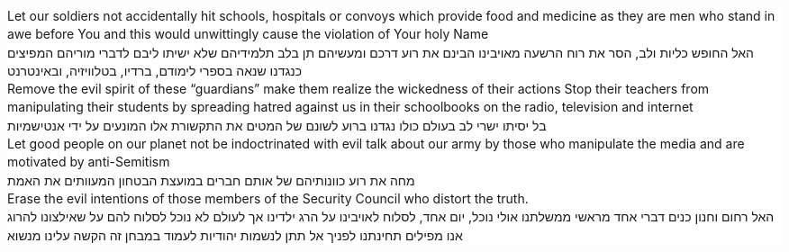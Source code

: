 <td style="vertical-align:top;" width="53%"><div class="english">
Let our soldiers not accidentally hit schools, hospitals
or convoys which provide food and medicine
as they are men who stand in awe before You
and this would unwittingly cause the violation of Your holy Name
	</div></td></tr>   <tr><td style="vertical-align:top;" width="46%"><div class="liturgy"><span lang="he">
האל החופש כליות ולב, הסר את רוח הרשעה מאויבינו
הבינם את רוע דרכם ומעשיהם
תן בלב תלמידיהם
שלא ישיתו ליבם
לדברי מוריהם
המפיצים כנגדנו שנאה
בספרי לימודם, ברדיו, בטלוויזיה, ובאינטרנט
</span></div></td>
 
<td style="vertical-align:top;" width="53%"><div class="english">
Remove the evil spirit of these “guardians”
make them realize the wickedness of their actions
Stop their teachers from manipulating their students
by spreading hatred against us in their schoolbooks
on the radio, television and internet
	</div></td></tr>   <tr><td style="vertical-align:top;" width="46%"><div class="liturgy"><span lang="he">
בל יסיתו ישרי לב בעולם כולו נגדנו
ברוע לשונם של המטים את התקשורת
אלו המונעים על ידי אנטישמיות
</span></div></td>
 
<td style="vertical-align:top;" width="53%"><div class="english">
Let good people on our planet not be indoctrinated
with evil talk about our army by those who manipulate
the media and are motivated by anti-Semitism
	</div></td></tr>   <tr><td style="vertical-align:top;" width="46%"><div class="liturgy"><span lang="he">
מחה את רוע כוונותיהם של אותם חברים במועצת הבטחון
המעוותים את האמת
</span></div></td>
 
<td style="vertical-align:top;" width="53%"><div class="english">
Erase the evil intentions of those members of the
Security Council who distort the truth.
	</div></td></tr>   <tr><td style="vertical-align:top;" width="46%"><div class="liturgy"><span lang="he">
האל רחום וחנון
כנים דברי אחד מראשי ממשלתנו
אולי נוכל, יום אחד, לסלוח לאויבינו על הרג ילדינו
אך לעולם לא נוכל לסלוח להם על שאילצונו להרוג
אנו מפילים תחינתנו לפניך
אל תתן לנשמות יהודיות
לעמוד במבחן זה
הקשה עלינו מנשוא
</span></div></td>
 